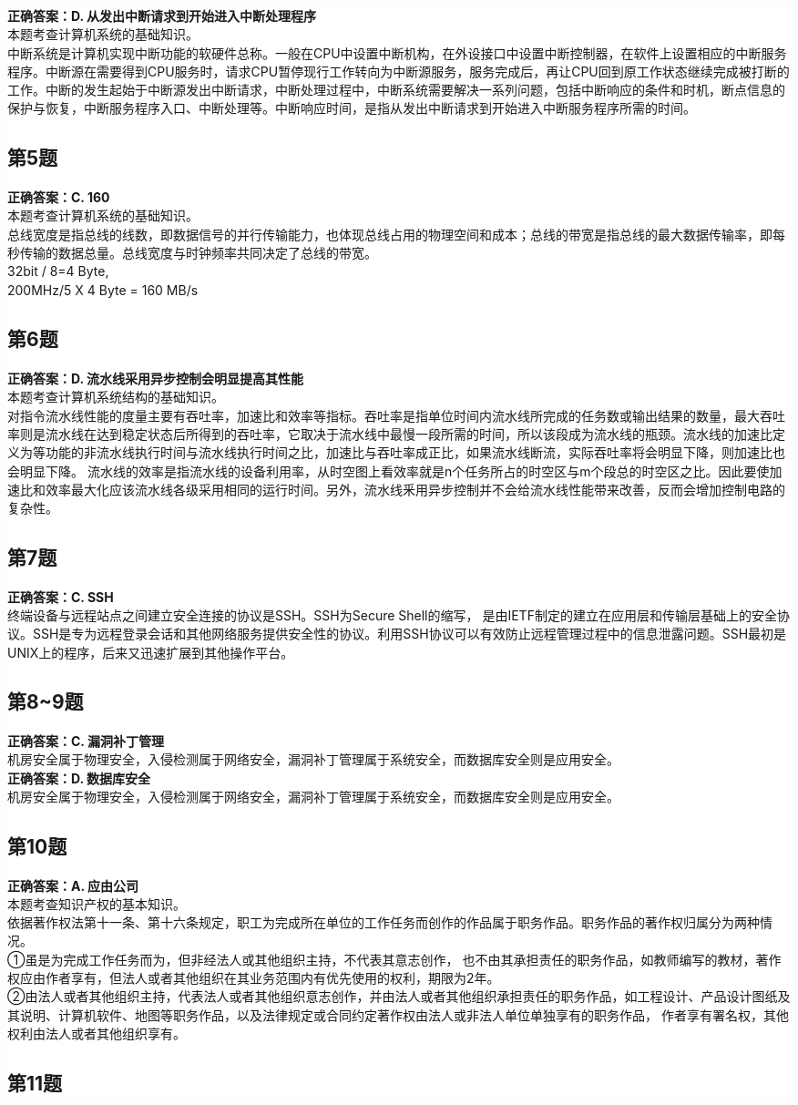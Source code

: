 **正确答案：D. 从发出中断请求到开始进入中断处理程序**  
本题考查计算机系统的基础知识。  
中断系统是计算机实现中断功能的软硬件总称。一般在CPU中设置中断机构，在外设接口中设置中断控制器，在软件上设置相应的中断服务程序。中断源在需要得到CPU服务时，请求CPU暂停现行工作转向为中断源服务，服务完成后，再让CPU回到原工作状态继续完成被打断的工作。中断的发生起始于中断源发出中断请求，中断处理过程中，中断系统需要解决一系列问题，包括中断响应的条件和时机，断点信息的保护与恢复，中断服务程序入口、中断处理等。中断响应时间，是指从发出中断请求到开始进入中断服务程序所需的时间。  


## 第5题 ##

**正确答案：C. 160**  
本题考查计算机系统的基础知识。  
总线宽度是指总线的线数，即数据信号的并行传输能力，也体现总线占用的物理空间和成本；总线的带宽是指总线的最大数据传输率，即每秒传输的数据总量。总线宽度与时钟频率共同决定了总线的带宽。  
32bit / 8=4 Byte,  
200MHz/5 X 4 Byte = 160 MB/s  


## 第6题 ##

**正确答案：D. 流水线采用异步控制会明显提高其性能**  
本题考查计算机系统结构的基础知识。  
对指令流水线性能的度量主要有吞吐率，加速比和效率等指标。吞吐率是指单位时间内流水线所完成的任务数或输出结果的数量，最大吞吐率则是流水线在达到稳定状态后所得到的吞吐率，它取决于流水线中最慢一段所需的时间，所以该段成为流水线的瓶颈。流水线的加速比定义为等功能的非流水线执行时间与流水线执行时间之比，加速比与吞吐率成正比，如果流水线断流，实际吞吐率将会明显下降，则加速比也会明显下降。 流水线的效率是指流水线的设备利用率，从时空图上看效率就是n个任务所占的时空区与m个段总的时空区之比。因此要使加速比和效率最大化应该流水线各级采用相同的运行时间。另外，流水线釆用异步控制并不会给流水线性能带来改善，反而会增加控制电路的复杂性。  


## 第7题 ##

**正确答案：C. SSH**  
终端设备与远程站点之间建立安全连接的协议是SSH。SSH为Secure Shell的缩写， 是由IETF制定的建立在应用层和传输层基础上的安全协议。SSH是专为远程登录会话和其他网络服务提供安全性的协议。利用SSH协议可以有效防止远程管理过程中的信息泄露问题。SSH最初是UNIX上的程序，后来又迅速扩展到其他操作平台。  


## 第8~9题 ##

**正确答案：C. 漏洞补丁管理**  
机房安全属于物理安全，入侵检测属于网络安全，漏洞补丁管理属于系统安全，而数据库安全则是应用安全。  
**正确答案：D. 数据库安全**  
机房安全属于物理安全，入侵检测属于网络安全，漏洞补丁管理属于系统安全，而数据库安全则是应用安全。  


## 第10题 ##

**正确答案：A. 应由公司**  
本题考查知识产权的基本知识。  
依据著作权法第十一条、第十六条规定，职工为完成所在单位的工作任务而创作的作品属于职务作品。职务作品的著作权归属分为两种情况。  
①虽是为完成工作任务而为，但非经法人或其他组织主持，不代表其意志创作， 也不由其承担责任的职务作品，如教师编写的教材，著作权应由作者享有，但法人或者其他组织在其业务范围内有优先使用的权利，期限为2年。  
②由法人或者其他组织主持，代表法人或者其他组织意志创作，并由法人或者其他组织承担责任的职务作品，如工程设计、产品设计图纸及其说明、计算机软件、地图等职务作品，以及法律规定或合同约定著作权由法人或非法人单位单独享有的职务作品， 作者享有署名权，其他权利由法人或者其他组织享有。  


## 第11题 ##
